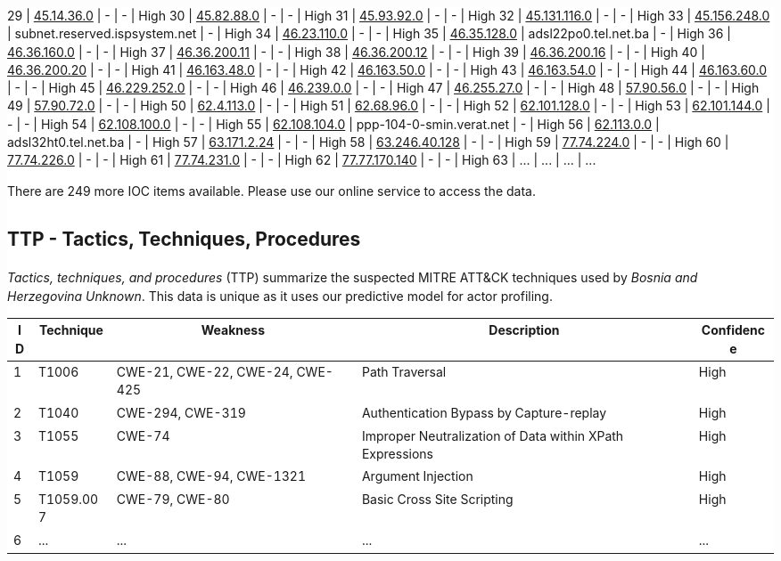 29 | [45.14.36.0](https://vuldb.com/?ip.45.14.36.0) | - | - | High
30 | [45.82.88.0](https://vuldb.com/?ip.45.82.88.0) | - | - | High
31 | [45.93.92.0](https://vuldb.com/?ip.45.93.92.0) | - | - | High
32 | [45.131.116.0](https://vuldb.com/?ip.45.131.116.0) | - | - | High
33 | [45.156.248.0](https://vuldb.com/?ip.45.156.248.0) | subnet.reserved.ispsystem.net | - | High
34 | [46.23.110.0](https://vuldb.com/?ip.46.23.110.0) | - | - | High
35 | [46.35.128.0](https://vuldb.com/?ip.46.35.128.0) | adsl22po0.tel.net.ba | - | High
36 | [46.36.160.0](https://vuldb.com/?ip.46.36.160.0) | - | - | High
37 | [46.36.200.11](https://vuldb.com/?ip.46.36.200.11) | - | - | High
38 | [46.36.200.12](https://vuldb.com/?ip.46.36.200.12) | - | - | High
39 | [46.36.200.16](https://vuldb.com/?ip.46.36.200.16) | - | - | High
40 | [46.36.200.20](https://vuldb.com/?ip.46.36.200.20) | - | - | High
41 | [46.163.48.0](https://vuldb.com/?ip.46.163.48.0) | - | - | High
42 | [46.163.50.0](https://vuldb.com/?ip.46.163.50.0) | - | - | High
43 | [46.163.54.0](https://vuldb.com/?ip.46.163.54.0) | - | - | High
44 | [46.163.60.0](https://vuldb.com/?ip.46.163.60.0) | - | - | High
45 | [46.229.252.0](https://vuldb.com/?ip.46.229.252.0) | - | - | High
46 | [46.239.0.0](https://vuldb.com/?ip.46.239.0.0) | - | - | High
47 | [46.255.27.0](https://vuldb.com/?ip.46.255.27.0) | - | - | High
48 | [57.90.56.0](https://vuldb.com/?ip.57.90.56.0) | - | - | High
49 | [57.90.72.0](https://vuldb.com/?ip.57.90.72.0) | - | - | High
50 | [62.4.113.0](https://vuldb.com/?ip.62.4.113.0) | - | - | High
51 | [62.68.96.0](https://vuldb.com/?ip.62.68.96.0) | - | - | High
52 | [62.101.128.0](https://vuldb.com/?ip.62.101.128.0) | - | - | High
53 | [62.101.144.0](https://vuldb.com/?ip.62.101.144.0) | - | - | High
54 | [62.108.100.0](https://vuldb.com/?ip.62.108.100.0) | - | - | High
55 | [62.108.104.0](https://vuldb.com/?ip.62.108.104.0) | ppp-104-0-smin.verat.net | - | High
56 | [62.113.0.0](https://vuldb.com/?ip.62.113.0.0) | adsl32ht0.tel.net.ba | - | High
57 | [63.171.2.24](https://vuldb.com/?ip.63.171.2.24) | - | - | High
58 | [63.246.40.128](https://vuldb.com/?ip.63.246.40.128) | - | - | High
59 | [77.74.224.0](https://vuldb.com/?ip.77.74.224.0) | - | - | High
60 | [77.74.226.0](https://vuldb.com/?ip.77.74.226.0) | - | - | High
61 | [77.74.231.0](https://vuldb.com/?ip.77.74.231.0) | - | - | High
62 | [77.77.170.140](https://vuldb.com/?ip.77.77.170.140) | - | - | High
63 | ... | ... | ... | ...

There are 249 more IOC items available. Please use our online service to access the data.

## TTP - Tactics, Techniques, Procedures

_Tactics, techniques, and procedures_ (TTP) summarize the suspected MITRE ATT&CK techniques used by _Bosnia and Herzegovina Unknown_. This data is unique as it uses our predictive model for actor profiling.

ID | Technique | Weakness | Description | Confidence
-- | --------- | -------- | ----------- | ----------
1 | T1006 | CWE-21, CWE-22, CWE-24, CWE-425 | Path Traversal | High
2 | T1040 | CWE-294, CWE-319 | Authentication Bypass by Capture-replay | High
3 | T1055 | CWE-74 | Improper Neutralization of Data within XPath Expressions | High
4 | T1059 | CWE-88, CWE-94, CWE-1321 | Argument Injection | High
5 | T1059.007 | CWE-79, CWE-80 | Basic Cross Site Scripting | High
6 | ... | ... | ... | ...
